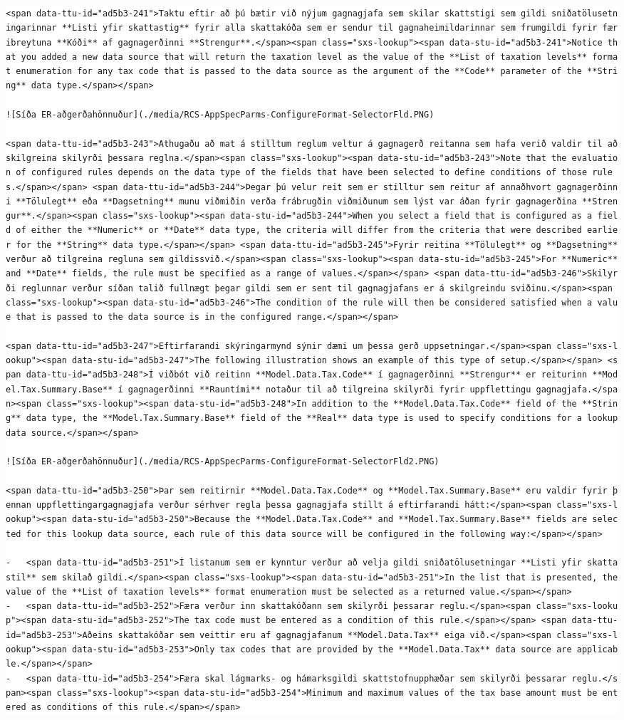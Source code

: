     <span data-ttu-id="ad5b3-241">Taktu eftir að þú bætir við nýjum gagnagjafa sem skilar skattstigi sem gildi sniðatölusetningarinnar **Listi yfir skattastig** fyrir alla skattakóða sem er sendur til gagnaheimildarinnar sem frumgildi fyrir færibreytuna **Kóði** af gagnagerðinni **Strengur**.</span><span class="sxs-lookup"><span data-stu-id="ad5b3-241">Notice that you added a new data source that will return the taxation level as the value of the **List of taxation levels** format enumeration for any tax code that is passed to the data source as the argument of the **Code** parameter of the **String** data type.</span></span>
    
    ![Síða ER-aðgerðahönnuður](./media/RCS-AppSpecParms-ConfigureFormat-SelectorFld.PNG)

    <span data-ttu-id="ad5b3-243">Athugaðu að mat á stilltum reglum veltur á gagnagerð reitanna sem hafa verið valdir til að skilgreina skilyrði þessara reglna.</span><span class="sxs-lookup"><span data-stu-id="ad5b3-243">Note that the evaluation of configured rules depends on the data type of the fields that have been selected to define conditions of those rules.</span></span> <span data-ttu-id="ad5b3-244">Þegar þú velur reit sem er stilltur sem reitur af annaðhvort gagnagerðinni **Tölulegt** eða **Dagsetning** munu viðmiðin verða frábrugðin viðmiðunum sem lýst var áðan fyrir gagnagerðina **Strengur**.</span><span class="sxs-lookup"><span data-stu-id="ad5b3-244">When you select a field that is configured as a field of either the **Numeric** or **Date** data type, the criteria will differ from the criteria that were described earlier for the **String** data type.</span></span> <span data-ttu-id="ad5b3-245">Fyrir reitina **Tölulegt** og **Dagsetning** verður að tilgreina regluna sem gildissvið.</span><span class="sxs-lookup"><span data-stu-id="ad5b3-245">For **Numeric** and **Date** fields, the rule must be specified as a range of values.</span></span> <span data-ttu-id="ad5b3-246">Skilyrði reglunnar verður síðan talið fullnægt þegar gildi sem er sent til gagnagjafans er á skilgreindu sviðinu.</span><span class="sxs-lookup"><span data-stu-id="ad5b3-246">The condition of the rule will then be considered satisfied when a value that is passed to the data source is in the configured range.</span></span>
    
    <span data-ttu-id="ad5b3-247">Eftirfarandi skýringarmynd sýnir dæmi um þessa gerð uppsetningar.</span><span class="sxs-lookup"><span data-stu-id="ad5b3-247">The following illustration shows an example of this type of setup.</span></span> <span data-ttu-id="ad5b3-248">Í viðbót við reitinn **Model.Data.Tax.Code** í gagnagerðinni **Strengur** er reiturinn **Model.Tax.Summary.Base** í gagnagerðinni **Rauntími** notaður til að tilgreina skilyrði fyrir uppflettingu gagnagjafa.</span><span class="sxs-lookup"><span data-stu-id="ad5b3-248">In addition to the **Model.Data.Tax.Code** field of the **String** data type, the **Model.Tax.Summary.Base** field of the **Real** data type is used to specify conditions for a lookup data source.</span></span>
    
    ![Síða ER-aðgerðahönnuður](./media/RCS-AppSpecParms-ConfigureFormat-SelectorFld2.PNG)

    <span data-ttu-id="ad5b3-250">Þar sem reitirnir **Model.Data.Tax.Code** og **Model.Tax.Summary.Base** eru valdir fyrir þennan uppflettingargagnagjafa verður sérhver regla þessa gagnagjafa stillt á eftirfarandi hátt:</span><span class="sxs-lookup"><span data-stu-id="ad5b3-250">Because the **Model.Data.Tax.Code** and **Model.Tax.Summary.Base** fields are selected for this lookup data source, each rule of this data source will be configured in the following way:</span></span>
    
    -   <span data-ttu-id="ad5b3-251">Í listanum sem er kynntur verður að velja gildi sniðatölusetningar **Listi yfir skattastil** sem skilað gildi.</span><span class="sxs-lookup"><span data-stu-id="ad5b3-251">In the list that is presented, the value of the **List of taxation levels** format enumeration must be selected as a returned value.</span></span>
    -   <span data-ttu-id="ad5b3-252">Færa verður inn skattakóðann sem skilyrði þessarar reglu.</span><span class="sxs-lookup"><span data-stu-id="ad5b3-252">The tax code must be entered as a condition of this rule.</span></span> <span data-ttu-id="ad5b3-253">Aðeins skattakóðar sem veittir eru af gagnagjafanum **Model.Data.Tax** eiga við.</span><span class="sxs-lookup"><span data-stu-id="ad5b3-253">Only tax codes that are provided by the **Model.Data.Tax** data source are applicable.</span></span>
    -   <span data-ttu-id="ad5b3-254">Færa skal lágmarks- og hámarksgildi skattstofnupphæðar sem skilyrði þessarar reglu.</span><span class="sxs-lookup"><span data-stu-id="ad5b3-254">Minimum and maximum values of the tax base amount must be entered as conditions of this rule.</span></span>
